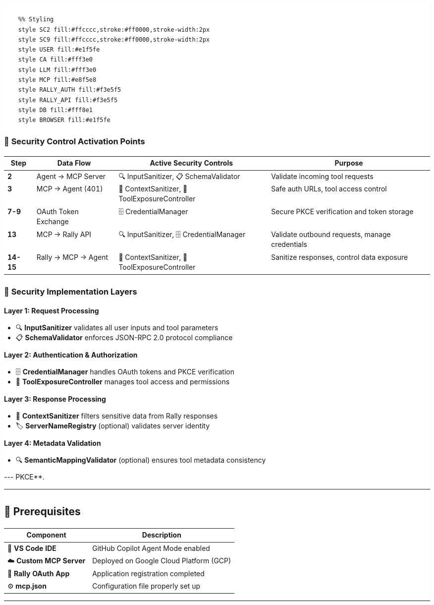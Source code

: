 ```mermaid

    %% Styling
    style SC2 fill:#ffcccc,stroke:#ff0000,stroke-width:2px
    style SC9 fill:#ffcccc,stroke:#ff0000,stroke-width:2px
    style USER fill:#e1f5fe
    style CA fill:#fff3e0
    style LLM fill:#fff3e0
    style MCP fill:#e8f5e8
    style RALLY_AUTH fill:#f3e5f5
    style RALLY_API fill:#f3e5f5
    style DB fill:#fff8e1
    style BROWSER fill:#e1f5fe
```

### 🔄 **Security Control Activation Points**

| **Step** | **Data Flow** | **Active Security Controls** | **Purpose** |
|----------|---------------|------------------------------|-------------|
| **2** | Agent → MCP Server | 🔍 InputSanitizer, 📋 SchemaValidator | Validate incoming tool requests |
| **3** | MCP → Agent (401) | 🧹 ContextSanitizer, 🎯 ToolExposureController | Safe auth URLs, tool access control |
| **7-9** | OAuth Token Exchange | 🗄️ CredentialManager | Secure PKCE verification and token storage |
| **13** | MCP → Rally API | 🔍 InputSanitizer, 🗄️ CredentialManager | Validate outbound requests, manage credentials |
| **14-15** | Rally → MCP → Agent | 🧹 ContextSanitizer, 🎯 ToolExposureController | Sanitize responses, control data exposure |

### 🎯 **Security Implementation Layers**

**Layer 1: Request Processing**
- 🔍 **InputSanitizer** validates all user inputs and tool parameters
- 📋 **SchemaValidator** enforces JSON-RPC 2.0 protocol compliance

**Layer 2: Authentication & Authorization**  
- 🗄️ **CredentialManager** handles OAuth tokens and PKCE verification
- 🎯 **ToolExposureController** manages tool access and permissions

**Layer 3: Response Processing**
- 🧹 **ContextSanitizer** filters sensitive data from Rally responses
- 🏷️ **ServerNameRegistry** (optional) validates server identity

**Layer 4: Metadata Validation**
- 🔍 **SemanticMappingValidator** (optional) ensures tool metadata consistency

--- PKCE**.

---

## 🔧 Prerequisites

| Component | Description |
|-----------|-------------|
| 🔨 **VS Code IDE** | GitHub Copilot Agent Mode enabled |
| ☁️ **Custom MCP Server** | Deployed on Google Cloud Platform (GCP) |
| 🔐 **Rally OAuth App** | Application registration completed |
| ⚙️ **mcp.json** | Configuration file properly set up |

---
